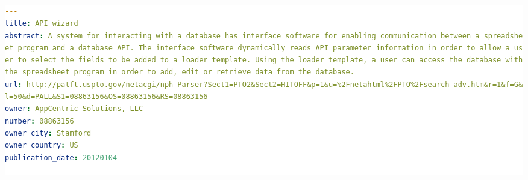 ```yaml
---
title: API wizard
abstract: A system for interacting with a database has interface software for enabling communication between a spreadsheet program and a database API. The interface software dynamically reads API parameter information in order to allow a user to select the fields to be added to a loader template. Using the loader template, a user can access the database with the spreadsheet program in order to add, edit or retrieve data from the database.
url: http://patft.uspto.gov/netacgi/nph-Parser?Sect1=PTO2&Sect2=HITOFF&p=1&u=%2Fnetahtml%2FPTO%2Fsearch-adv.htm&r=1&f=G&l=50&d=PALL&S1=08863156&OS=08863156&RS=08863156
owner: AppCentric Solutions, LLC
number: 08863156
owner_city: Stamford
owner_country: US
publication_date: 20120104
---
```

